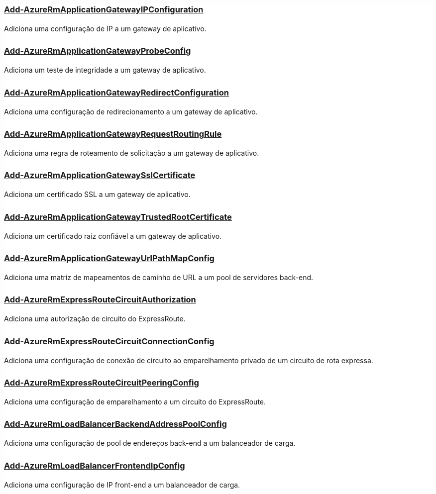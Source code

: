 ### [Add-AzureRmApplicationGatewayIPConfiguration](Add-AzureRmApplicationGatewayIPConfiguration.md)
Adiciona uma configuração de IP a um gateway de aplicativo.

### [Add-AzureRmApplicationGatewayProbeConfig](Add-AzureRmApplicationGatewayProbeConfig.md)
Adiciona um teste de integridade a um gateway de aplicativo.

### [Add-AzureRmApplicationGatewayRedirectConfiguration](Add-AzureRmApplicationGatewayRedirectConfiguration.md)
Adiciona uma configuração de redirecionamento a um gateway de aplicativo.

### [Add-AzureRmApplicationGatewayRequestRoutingRule](Add-AzureRmApplicationGatewayRequestRoutingRule.md)
Adiciona uma regra de roteamento de solicitação a um gateway de aplicativo.

### [Add-AzureRmApplicationGatewaySslCertificate](Add-AzureRmApplicationGatewaySslCertificate.md)
Adiciona um certificado SSL a um gateway de aplicativo.

### [Add-AzureRmApplicationGatewayTrustedRootCertificate](Add-AzureRmApplicationGatewayTrustedRootCertificate.md)
Adiciona um certificado raiz confiável a um gateway de aplicativo.

### [Add-AzureRmApplicationGatewayUrlPathMapConfig](Add-AzureRmApplicationGatewayUrlPathMapConfig.md)
Adiciona uma matriz de mapeamentos de caminho de URL a um pool de servidores back-end.

### [Add-AzureRmExpressRouteCircuitAuthorization](Add-AzureRmExpressRouteCircuitAuthorization.md)
Adiciona uma autorização de circuito do ExpressRoute.

### [Add-AzureRmExpressRouteCircuitConnectionConfig](Add-AzureRmExpressRouteCircuitConnectionConfig.md)
Adiciona uma configuração de conexão de circuito ao emparelhamento privado de um circuito de rota expressa. 

### [Add-AzureRmExpressRouteCircuitPeeringConfig](Add-AzureRmExpressRouteCircuitPeeringConfig.md)
Adiciona uma configuração de emparelhamento a um circuito do ExpressRoute.

### [Add-AzureRmLoadBalancerBackendAddressPoolConfig](Add-AzureRmLoadBalancerBackendAddressPoolConfig.md)
Adiciona uma configuração de pool de endereços back-end a um balanceador de carga.

### [Add-AzureRmLoadBalancerFrontendIpConfig](Add-AzureRmLoadBalancerFrontendIpConfig.md)
Adiciona uma configuração de IP front-end a um balanceador de carga.
